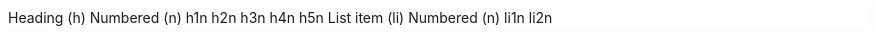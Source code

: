 </td>
</tr>
<tr>
<td class="Table1_A3" style="vertical-align: middle;  border-bottom:1.0px solid #808080;  border-left:1.0px solid #808080;  border-right:none;  border-top:none;  padding:0.049cm; ">
Heading (h)

</td>
<td class="Table1_C2" style="vertical-align: middle;  border-bottom:1.0px solid #808080;  border-left:none;  border-right:none;  border-top:none;  padding:0.049cm; ">
Numbered (n)

</td>
<td class="Table1_C2" style="vertical-align: middle;  border-bottom:1.0px solid #808080;  border-left:none;  border-right:none;  border-top:none;  padding:0.049cm; ">
h1n

</td>
<td class="Table1_C2" style="vertical-align: middle;  border-bottom:1.0px solid #808080;  border-left:none;  border-right:none;  border-top:none;  padding:0.049cm; ">
h2n

</td>
<td class="Table1_C2" style="vertical-align: middle;  border-bottom:1.0px solid #808080;  border-left:none;  border-right:none;  border-top:none;  padding:0.049cm; ">
h3n

</td>
<td class="Table1_C2" style="vertical-align: middle;  border-bottom:1.0px solid #808080;  border-left:none;  border-right:none;  border-top:none;  padding:0.049cm; ">
h4n

</td>
<td class="Table1_G2" style="vertical-align: middle;  border-bottom:1.0px solid #808080;  border-left:none;  border-right:1.0px solid #808080;  border-top:none;  padding:0.049cm; ">
h5n

</td>
</tr>
<tr>
<td class="Table1_A3" style="vertical-align: middle;  border-bottom:1.0px solid #808080;  border-left:1.0px solid #808080;  border-right:none;  border-top:none;  padding:0.049cm; ">
List item (li)

</td>
<td class="Table1_C2" style="vertical-align: middle;  border-bottom:1.0px solid #808080;  border-left:none;  border-right:none;  border-top:none;  padding:0.049cm; ">
Numbered (n)

</td>
<td class="Table1_C2" style="vertical-align: middle;  border-bottom:1.0px solid #808080;  border-left:none;  border-right:none;  border-top:none;  padding:0.049cm; ">
li1n

</td>
<td class="Table1_C2" style="vertical-align: middle;  border-bottom:1.0px solid #808080;  border-left:none;  border-right:none;  border-top:none;  padding:0.049cm; ">
li2n
